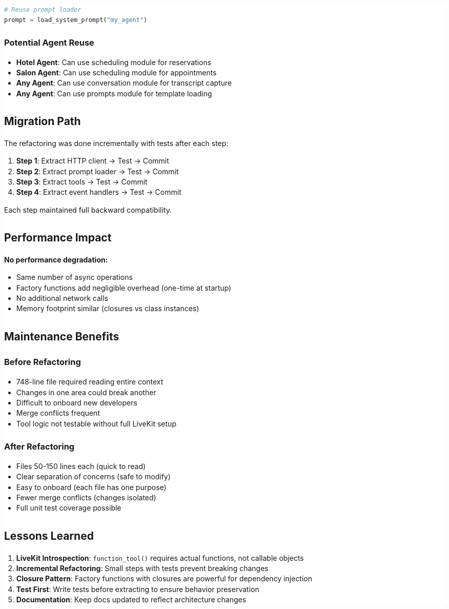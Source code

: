 ```python
# Reuse prompt loader
prompt = load_system_prompt("my_agent")
```

### Potential Agent Reuse
- **Hotel Agent**: Can use scheduling module for reservations
- **Salon Agent**: Can use scheduling module for appointments
- **Any Agent**: Can use conversation module for transcript capture
- **Any Agent**: Can use prompts module for template loading

## Migration Path

The refactoring was done incrementally with tests after each step:

1. **Step 1**: Extract HTTP client → Test → Commit
2. **Step 2**: Extract prompt loader → Test → Commit
3. **Step 3**: Extract tools → Test → Commit
4. **Step 4**: Extract event handlers → Test → Commit

Each step maintained full backward compatibility.

## Performance Impact

**No performance degradation:**
- Same number of async operations
- Factory functions add negligible overhead (one-time at startup)
- No additional network calls
- Memory footprint similar (closures vs class instances)

## Maintenance Benefits

### Before Refactoring
- 748-line file required reading entire context
- Changes in one area could break another
- Difficult to onboard new developers
- Merge conflicts frequent
- Tool logic not testable without full LiveKit setup

### After Refactoring
- Files 50-150 lines each (quick to read)
- Clear separation of concerns (safe to modify)
- Easy to onboard (each file has one purpose)
- Fewer merge conflicts (changes isolated)
- Full unit test coverage possible

## Lessons Learned

1. **LiveKit Introspection**: `function_tool()` requires actual functions, not callable objects
2. **Incremental Refactoring**: Small steps with tests prevent breaking changes
3. **Closure Pattern**: Factory functions with closures are powerful for dependency injection
4. **Test First**: Write tests before extracting to ensure behavior preservation
5. **Documentation**: Keep docs updated to reflect architecture changes
